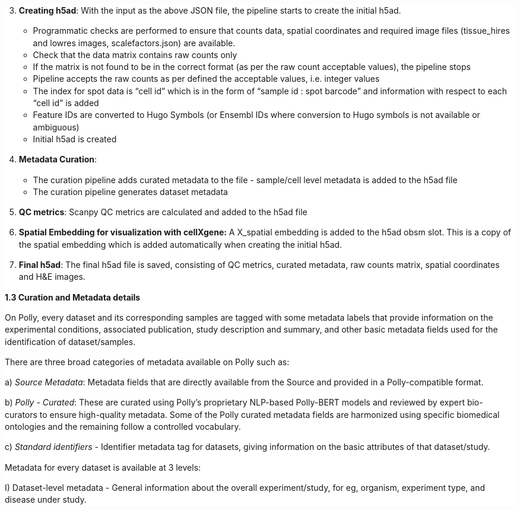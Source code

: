 
3. **Creating h5ad**: With the input as the above JSON file, the pipeline starts to create the initial h5ad.


    - Programmatic checks are performed to ensure that counts data, spatial coordinates and required image files (tissue_hires and lowres images, scalefactors.json) are available. 
    - Check that the data matrix contains raw counts only
    - If the matrix is not found to be in the correct format (as per the raw count acceptable values), the pipeline stops
    - Pipeline accepts the raw counts as per defined the acceptable values, i.e. integer values 
    - The index for spot data is “cell id” which is in the form of “sample id : spot barcode” and information with respect to each “cell id” is added
    - Feature IDs are converted to Hugo Symbols (or Ensembl IDs where conversion to Hugo symbols is not available or ambiguous)
    - Initial h5ad is created 
      

4. **Metadata Curation**:


    - The curation pipeline adds curated metadata to the file - sample/cell level metadata is added to the h5ad file
    - The curation pipeline generates dataset metadata


5. **QC metrics**: Scanpy QC metrics are calculated and added to the h5ad file


6. **Spatial Embedding for visualization with cellXgene:** A X_spatial embedding is added to the h5ad obsm slot. This is a copy of the spatial embedding which is added automatically when creating the initial h5ad.


7. **Final h5ad**: The final h5ad file is saved, consisting of QC metrics, curated metadata, raw counts matrix, spatial coordinates and H&E images.


**1.3 Curation and Metadata details**

On Polly, every dataset and its corresponding samples are tagged with some metadata labels that provide information on the experimental conditions, associated publication, study description and summary, and other basic metadata fields used for the identification of dataset/samples.

There are three broad categories of metadata available on Polly such as:

a) *Source Metadata*: Metadata fields that are directly available from the Source and provided in a Polly-compatible format.

b) *Polly - Curated*: These are curated using Polly’s proprietary NLP-based Polly-BERT models and reviewed by expert bio-curators to ensure high-quality metadata. Some of the Polly curated metadata fields are harmonized using specific biomedical ontologies and the remaining follow a controlled vocabulary.

c) *Standard identifiers* - Identifier metadata tag for datasets, giving information on the basic attributes of that dataset/study.

Metadata for every dataset is available at 3 levels:

I) Dataset-level metadata - General information about the overall experiment/study, for eg, organism, experiment type, and disease under study.
